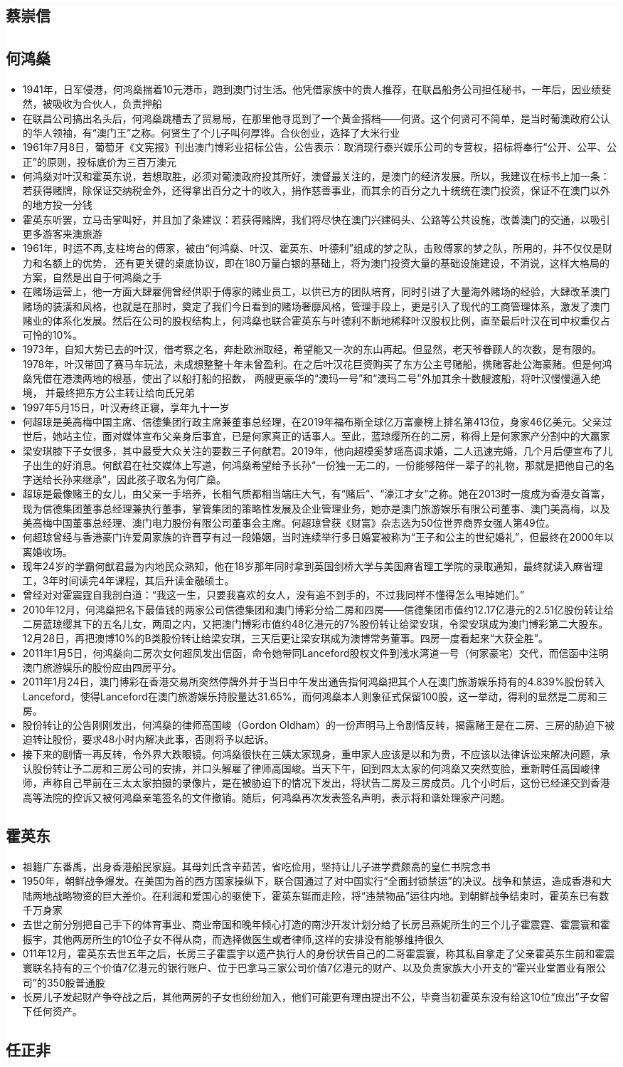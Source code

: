 ## 蔡崇信

## 何鸿燊

* 1941年，日军侵港，何鸿燊揣着10元港币，跑到澳门讨生活。他凭借家族中的贵人推荐，在联昌船务公司担任秘书，一年后，因业绩斐然，被吸收为合伙人，负责押船
* 在联昌公司搞出名头后，何鸿燊跳槽去了贸易局，在那里他寻觅到了一个黄金搭档——何贤。这个何贤可不简单，是当时葡澳政府公认的华人领袖，有“澳门王”之称。何贤生了个儿子叫何厚铧。合伙创业，选择了大米行业
* 1961年7月8日，葡萄牙《文宪报》刊出澳门博彩业招标公告，公告表示：取消现行泰兴娱乐公司的专营权，招标将奉行“公开、公平、公正”的原则，投标底价为三百万澳元
* 何鸿燊对叶汉和霍英东说，若想取胜，必须对葡澳政府投其所好，澳督最关注的，是澳门的经济发展。所以，我建议在标书上加一条：若获得赌牌，除保证交纳税金外，还得拿出百分之十的收入，捐作慈善事业，而其余的百分之九十统统在澳门投资，保证不在澳门以外的地方投一分钱
* 霍英东听罢，立马击掌叫好，并且加了条建议：若获得赌牌，我们将尽快在澳门兴建码头、公路等公共设施，改善澳门的交通，以吸引更多游客来澳旅游
* 1961年，时运不再,支柱垮台的傅家，被由“何鸿燊、叶汉、霍英东、叶德利”组成的梦之队，击败傅家的梦之队，所用的，并不仅仅是财力和名额上的优势， 还有更关键的桌底协议，即在180万量白银的基础上，将为澳门投资大量的基础设施建设，不消说，这样大格局的方案，自然是出自于何鸿燊之手
* 在赌场运营上，他一方面大肆雇佣曾经供职于傅家的赌业员工，以供已方的团队培育，同时引进了大量海外赌场的经验，大肆改革澳门赌场的装潢和风格，也就是在那时，奠定了我们今日看到的赌场奢靡风格，管理手段上，更是引入了现代的工商管理体系，激发了澳门赌业的体系化发展。然后在公司的股权结构上，何鸿燊也联合霍英东与叶德利不断地稀释叶汉股权比例，直至最后叶汉在司中权重仅占可怜的10%。
* 1973年，自知大势已去的叶汉，借考察之名，奔赴欧洲取经，希望能又一次的东山再起。但显然，老天爷眷顾人的次数，是有限的。 1978年，叶汉带回了赛马车玩法，未成想整整十年未曾盈利。在之后叶汉花巨资购买了东方公主号赌船，携赌客赴公海豪赌。但是何鸿燊凭借在港澳两地的根基，使出了以船打船的招数， 两艘更豪华的“澳玛一号”和“澳玛二号”外加其余十数艘渡船，将叶汉慢慢逼入绝境，
  并最终把东方公主转让给向氏兄弟
* 1997年5月15日，叶汉寿终正寝，享年九十一岁
* 何超琼是美高梅中国主席、信德集团行政主席兼董事总经理，在2019年福布斯全球亿万富豪榜上排名第413位，身家46亿美元。父亲过世后，她站主位，面对媒体宣布父亲身后事宜，已是何家真正的话事人。至此，蓝琼缨所在的二房，称得上是何家家产分割中的大赢家
* 梁安琪膝下子女很多，其中最受大众关注的要数三子何猷君。2019年，他向超模奚梦瑶高调求婚，二人迅速完婚，几个月后便宣布了儿子出生的好消息。何猷君在社交媒体上写道，何鸿燊希望给予长孙“一份独一无二的，一份能够陪伴一辈子的礼物，那就是把他自己的名字送给长孙来继承”，因此孩子取名为何广燊。
* 超琼是最像赌王的女儿，由父亲一手培养，长相气质都相当端庄大气，有“赌后”、“濠江才女”之称。她在2013时一度成为香港女首富，现为信德集团董事总经理兼执行董事，掌管集团的策略性发展及企业管理业务，她亦是澳门旅游娱乐有限公司董事、澳门美高梅，以及美高梅中国董事总经理、澳门电力股份有限公司董事会主席。何超琼曾获《财富》杂志选为50位世界商界女强人第49位。
* 何超琼曾经与香港豪门许爱周家族的许晋亨有过一段婚姻，当时连续举行多日婚宴被称为“王子和公主的世纪婚礼”，但最终在2000年以离婚收场。
* 现年24岁的学霸何猷君最为内地民众熟知，他在18岁那年同时拿到英国剑桥大学与美国麻省理工学院的录取通知，最终就读入麻省理工，3年时间读完4年课程，其后升读金融硕士。
* 曾经对对霍震霆自我剖白道：“我这一生，只要我喜欢的女人，没有追不到手的，不过我同样不懂得怎么甩掉她们。”
* 2010年12月，何鸿燊把名下最值钱的两家公司信德集团和澳门博彩分给二房和四房——信德集团市值约12.17亿港元的2.51亿股份转让给二房蓝琼缨其下的五名儿女，两周之内，又把澳门博彩市值约48亿港元的7%股份转让给梁安琪，令梁安琪成为澳门博彩第二大股东。12月28日，再把澳博10%的B类股份转让给梁安琪，三天后更让梁安琪成为澳博常务董事。四房一度看起来“大获全胜”。
* 2011年1月5日，何鸿燊向二房次女何超凤发出信函，命令她带同Lanceford股权文件到浅水湾道一号（何家豪宅）交代，而信函中注明澳门旅游娱乐的股份应由四房平分。
* 2011年1月24日，澳门博彩在香港交易所突然停牌外并于当日中午发出通告指何鸿燊把其个人在澳门旅游娱乐持有的4.839%股份转入Lanceford，使得Lanceford在澳门旅游娱乐持股量达31.65%，而何鸿燊本人则象征式保留100股，这一举动，得利的显然是二房和三房。
* 股份转让的公告刚刚发出，何鸿燊的律师高国峻（Gordon Oldham）的一份声明马上令剧情反转，揭露赌王是在二房、三房的胁迫下被迫转让股份，要求48小时内解决此事，否则将予以起诉。
* 接下来的剧情一再反转，令外界大跌眼镜。何鸿燊很快在三姨太家现身，重申家人应该是以和为贵，不应该以法律诉讼来解决问题，承认股份转让予二房和三房公司的安排，并口头解雇了律师高国峻。当天下午，回到四太太家的何鸿燊又突然变脸，重新聘任高国峻律师，声称自己早前在三太太家拍摄的录像片，是在被胁迫下的情况下发出，将状告二房及三房成员。几个小时后，这份已经递交到香港高等法院的控诉又被何鸿燊亲笔签名的文件撤销。随后，何鸿燊再次发表签名声明，表示将和谐处理家产问题。

## 霍英东

* 祖籍广东番禹，出身香港船民家庭。其母刘氏含辛茹苦，省吃俭用，坚持让儿子进学费颇高的皇仁书院念书
* 1950年，朝鲜战争爆发。在美国为首的西方国家操纵下，联合国通过了对中国实行“全面封锁禁运”的决议。战争和禁运，造成香港和大陆两地战略物资的巨大差价。在利润和爱国心的驱使下，霍英东铤而走险，将“违禁物品”运往内地。到朝鲜战争结束时，霍英东已有数千万身家
* 去世之前分别把自己手下的体育事业、商业帝国和晚年倾心打造的南沙开发计划分给了长房吕燕妮所生的三个儿子霍震霆、霍震寰和霍振宇，其他两房所生的10位子女不得从商，而选择做医生或者律师,这样的安排没有能够维持很久
* 011年12月，霍英东去世五年之后，长房三子霍震宇以遗产执行人的身份状告自己的二哥霍震寰，称其私自拿走了父亲霍英东生前和霍震寰联名持有的三个价值7亿港元的银行账户、位于巴拿马三家公司价值7亿港元的财产、以及负责家族大小开支的“霍兴业堂置业有限公司”的350股普通股
* 长房儿子发起财产争夺战之后，其他两房的子女也纷纷加入，他们可能更有理由提出不公，毕竟当初霍英东没有给这10位“庶出”子女留下任何资产。

## 任正非
